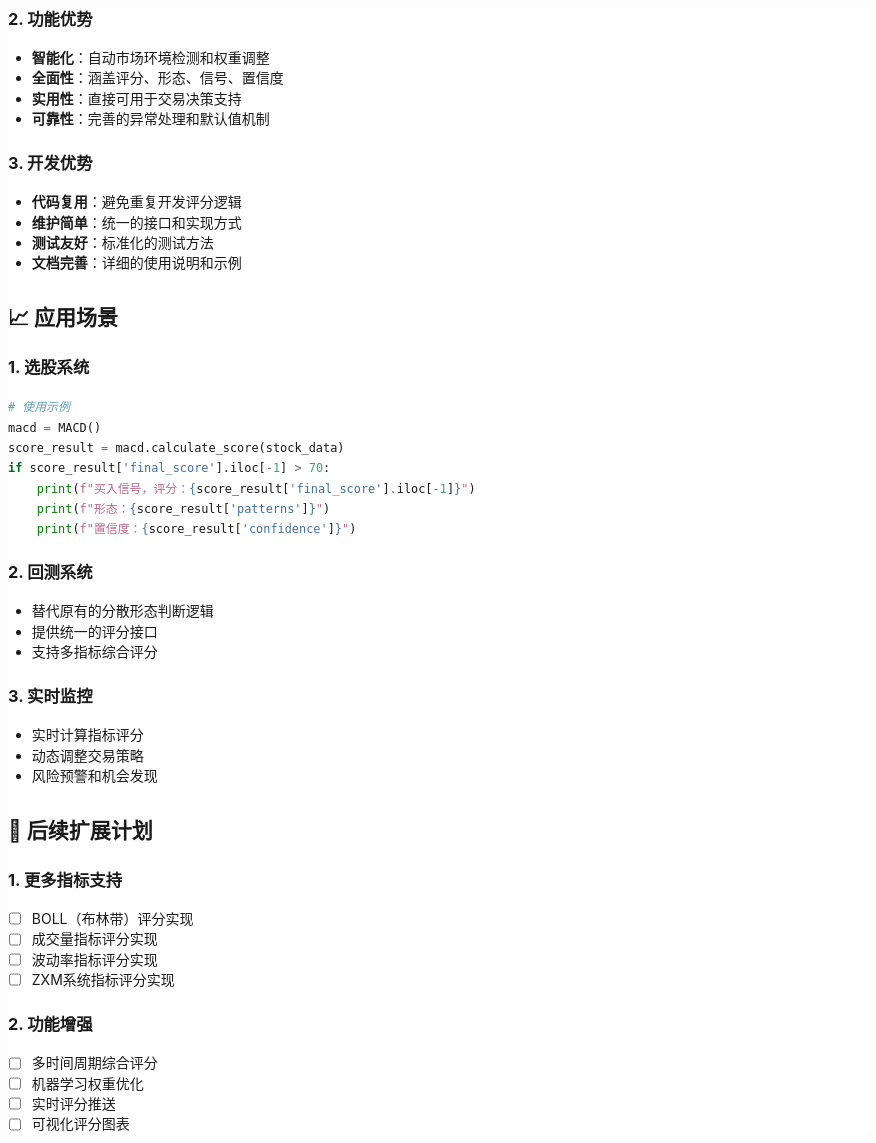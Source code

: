 ### 2. **功能优势**
- **智能化**：自动市场环境检测和权重调整
- **全面性**：涵盖评分、形态、信号、置信度
- **实用性**：直接可用于交易决策支持
- **可靠性**：完善的异常处理和默认值机制

### 3. **开发优势**
- **代码复用**：避免重复开发评分逻辑
- **维护简单**：统一的接口和实现方式
- **测试友好**：标准化的测试方法
- **文档完善**：详细的使用说明和示例

## 📈 应用场景

### 1. **选股系统**
```python
# 使用示例
macd = MACD()
score_result = macd.calculate_score(stock_data)
if score_result['final_score'].iloc[-1] > 70:
    print(f"买入信号，评分：{score_result['final_score'].iloc[-1]}")
    print(f"形态：{score_result['patterns']}")
    print(f"置信度：{score_result['confidence']}")
```

### 2. **回测系统**
- 替代原有的分散形态判断逻辑
- 提供统一的评分接口
- 支持多指标综合评分

### 3. **实时监控**
- 实时计算指标评分
- 动态调整交易策略
- 风险预警和机会发现

## 🔄 后续扩展计划

### 1. **更多指标支持**
- [ ] BOLL（布林带）评分实现
- [ ] 成交量指标评分实现
- [ ] 波动率指标评分实现
- [ ] ZXM系统指标评分实现

### 2. **功能增强**
- [ ] 多时间周期综合评分
- [ ] 机器学习权重优化
- [ ] 实时评分推送
- [ ] 可视化评分图表
